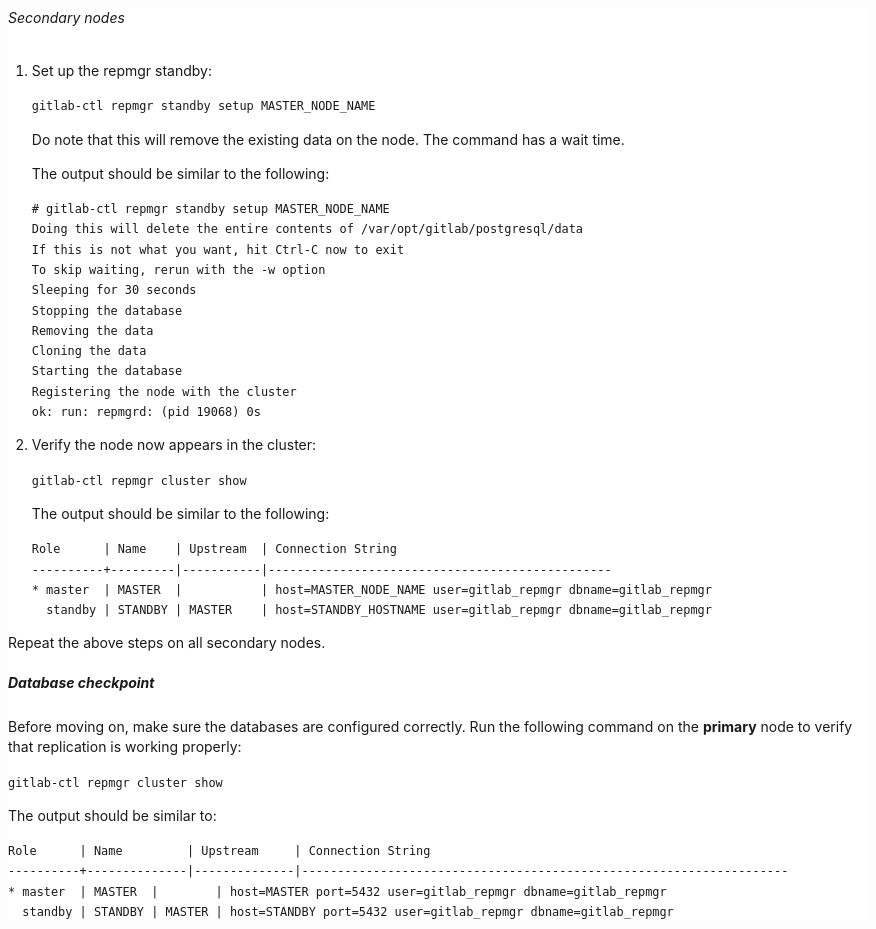 ###### Secondary nodes

1. Set up the repmgr standby:

   ```sh
   gitlab-ctl repmgr standby setup MASTER_NODE_NAME
   ```

   Do note that this will remove the existing data on the node. The command
   has a wait time.

   The output should be similar to the following:

   ```console
   # gitlab-ctl repmgr standby setup MASTER_NODE_NAME
   Doing this will delete the entire contents of /var/opt/gitlab/postgresql/data
   If this is not what you want, hit Ctrl-C now to exit
   To skip waiting, rerun with the -w option
   Sleeping for 30 seconds
   Stopping the database
   Removing the data
   Cloning the data
   Starting the database
   Registering the node with the cluster
   ok: run: repmgrd: (pid 19068) 0s
   ```

1. Verify the node now appears in the cluster:

   ```sh
   gitlab-ctl repmgr cluster show
   ```

   The output should be similar to the following:

   ```plaintext
   Role      | Name    | Upstream  | Connection String
   ----------+---------|-----------|------------------------------------------------
   * master  | MASTER  |           | host=MASTER_NODE_NAME user=gitlab_repmgr dbname=gitlab_repmgr
     standby | STANDBY | MASTER    | host=STANDBY_HOSTNAME user=gitlab_repmgr dbname=gitlab_repmgr
   ```

Repeat the above steps on all secondary nodes.

##### Database checkpoint

Before moving on, make sure the databases are configured correctly. Run the
following command on the **primary** node to verify that replication is working
properly:

```sh
gitlab-ctl repmgr cluster show
```

The output should be similar to:

```plaintext
Role      | Name         | Upstream     | Connection String
----------+--------------|--------------|--------------------------------------------------------------------
* master  | MASTER  |        | host=MASTER port=5432 user=gitlab_repmgr dbname=gitlab_repmgr
  standby | STANDBY | MASTER | host=STANDBY port=5432 user=gitlab_repmgr dbname=gitlab_repmgr
```
